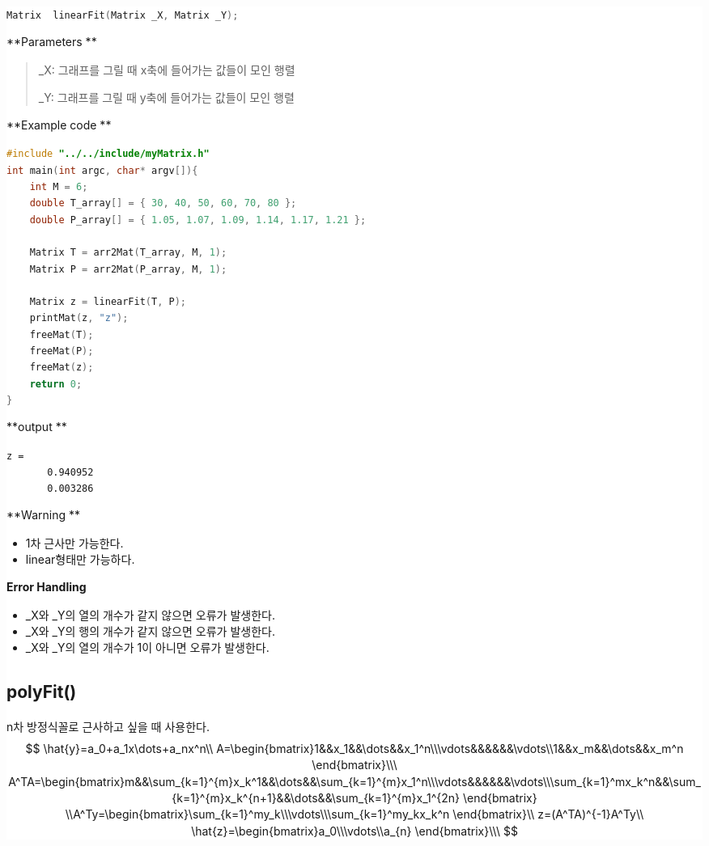 
```c
Matrix	linearFit(Matrix _X, Matrix _Y);
```

**Parameters ** 

> _X: 그래프를 그릴 때 x축에 들어가는 값들이 모인 행렬
>
> _Y: 그래프를 그릴 때 y축에 들어가는 값들이 모인 행렬

**Example code **

```c
#include "../../include/myMatrix.h"
int main(int argc, char* argv[]){
    int M = 6;
    double T_array[] = { 30, 40, 50, 60, 70, 80 };
    double P_array[] = { 1.05, 1.07, 1.09, 1.14, 1.17, 1.21 };

    Matrix T = arr2Mat(T_array, M, 1);
    Matrix P = arr2Mat(P_array, M, 1);

    Matrix z = linearFit(T, P);
    printMat(z, "z");
    freeMat(T);
    freeMat(P);
    freeMat(z);
    return 0;
}
```

**output **

```
z =
       0.940952
       0.003286
```

**Warning ** 

* 1차 근사만 가능한다.
* linear형태만 가능하다.

**Error Handling** 

* _X와 _Y의 열의 개수가 같지 않으면 오류가 발생한다.
* _X와 _Y의 행의 개수가 같지 않으면 오류가 발생한다.
* _X와 _Y의 열의 개수가 1이  아니면 오류가 발생한다.



## polyFit()

n차 방정식꼴로 근사하고 싶을 때 사용한다.
$$
\hat{y}=a_0+a_1x\dots+a_nx^n\\
A=\begin{bmatrix}1&&x_1&&\dots&&x_1^n\\\vdots&&&&&&\vdots\\1&&x_m&&\dots&&x_m^n \end{bmatrix}\\\
A^TA=\begin{bmatrix}m&&\sum_{k=1}^{m}x_k^1&&\dots&&\sum_{k=1}^{m}x_1^n\\\vdots&&&&&&\vdots\\\sum_{k=1}^mx_k^n&&\sum_{k=1}^{m}x_k^{n+1}&&\dots&&\sum_{k=1}^{m}x_1^{2n} \end{bmatrix}
\\A^Ty=\begin{bmatrix}\sum_{k=1}^my_k\\\vdots\\\sum_{k=1}^my_kx_k^n \end{bmatrix}\\
z=(A^TA)^{-1}A^Ty\\
\hat{z}=\begin{bmatrix}a_0\\\vdots\\a_{n} \end{bmatrix}\\\
$$

